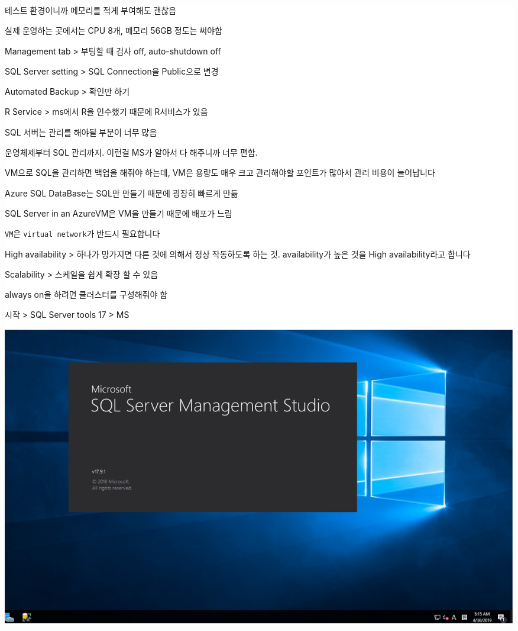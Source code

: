 테스트 환경이니까 메모리를 적게 부여해도 괜찮음

실제 운영하는 곳에서는 CPU 8개, 메모리 56GB 정도는 써야함

Management tab > 부팅할 때 검사 off, auto-shutdown off

SQL Server setting > SQL Connection을 Public으로 변경

Automated Backup > 확인만 하기

R Service > ms에서 R을 인수했기 때문에 R서비스가 있음

SQL 서버는 관리를 해야될 부분이 너무 많음

운영체제부터 SQL 관리까지. 이런걸 MS가 알아서 다 해주니까 너무 편함.

VM으로 SQL을 관리하면 백업을 해줘야 하는데, VM은 용량도 매우 크고 관리해야할 포인트가 많아서 관리 비용이 늘어납니다

Azure SQL DataBase는 SQL만 만들기 때문에 굉장히 빠르게 만듦

SQL Server in an AzureVM은 VM을 만들기 때문에 배포가 느림

`VM`은 `virtual network`가 반드시 필요합니다

High availability > 하나가 망가지면 다른 것에 의해서 정상 작동하도록 하는 것. availability가 높은 것을 High availability라고 합니다

Scalability > 스케일을 쉽게 확장 할 수 있음

always on을 하려면 클러스터를 구성해줘야 함

시작 > SQL Server tools 17 > MS 

![](img/15.png)
